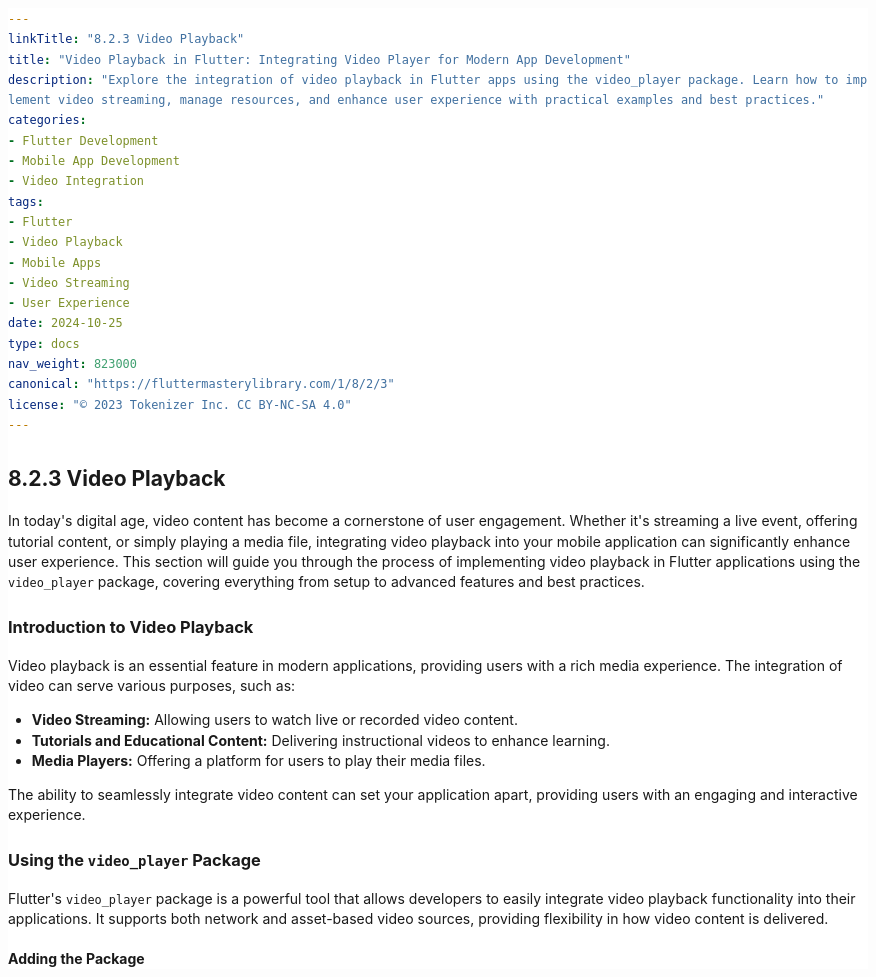 ```yaml
---
linkTitle: "8.2.3 Video Playback"
title: "Video Playback in Flutter: Integrating Video Player for Modern App Development"
description: "Explore the integration of video playback in Flutter apps using the video_player package. Learn how to implement video streaming, manage resources, and enhance user experience with practical examples and best practices."
categories:
- Flutter Development
- Mobile App Development
- Video Integration
tags:
- Flutter
- Video Playback
- Mobile Apps
- Video Streaming
- User Experience
date: 2024-10-25
type: docs
nav_weight: 823000
canonical: "https://fluttermasterylibrary.com/1/8/2/3"
license: "© 2023 Tokenizer Inc. CC BY-NC-SA 4.0"
---
```


## 8.2.3 Video Playback

In today's digital age, video content has become a cornerstone of user engagement. Whether it's streaming a live event, offering tutorial content, or simply playing a media file, integrating video playback into your mobile application can significantly enhance user experience. This section will guide you through the process of implementing video playback in Flutter applications using the `video_player` package, covering everything from setup to advanced features and best practices.

### Introduction to Video Playback

Video playback is an essential feature in modern applications, providing users with a rich media experience. The integration of video can serve various purposes, such as:

- **Video Streaming:** Allowing users to watch live or recorded video content.
- **Tutorials and Educational Content:** Delivering instructional videos to enhance learning.
- **Media Players:** Offering a platform for users to play their media files.

The ability to seamlessly integrate video content can set your application apart, providing users with an engaging and interactive experience.

### Using the `video_player` Package

Flutter's `video_player` package is a powerful tool that allows developers to easily integrate video playback functionality into their applications. It supports both network and asset-based video sources, providing flexibility in how video content is delivered.

#### Adding the Package
